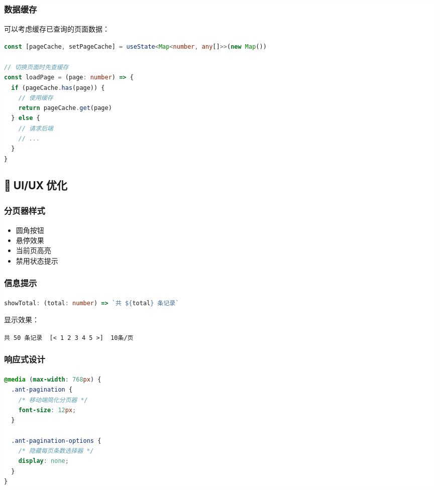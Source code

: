 ### 数据缓存

可以考虑缓存已查询的页面数据：

```typescript
const [pageCache, setPageCache] = useState<Map<number, any[]>>(new Map())

// 切换页面时先查缓存
const loadPage = (page: number) => {
  if (pageCache.has(page)) {
    // 使用缓存
    return pageCache.get(page)
  } else {
    // 请求后端
    // ...
  }
}
```

## 🎨 UI/UX 优化

### 分页器样式

- 圆角按钮
- 悬停效果
- 当前页高亮
- 禁用状态提示

### 信息提示

```typescript
showTotal: (total: number) => `共 ${total} 条记录`
```

显示效果：
```
共 50 条记录  [< 1 2 3 4 5 >]  10条/页
```

### 响应式设计

```css
@media (max-width: 768px) {
  .ant-pagination {
    /* 移动端简化分页器 */
    font-size: 12px;
  }
  
  .ant-pagination-options {
    /* 隐藏每页条数选择器 */
    display: none;
  }
}
```
